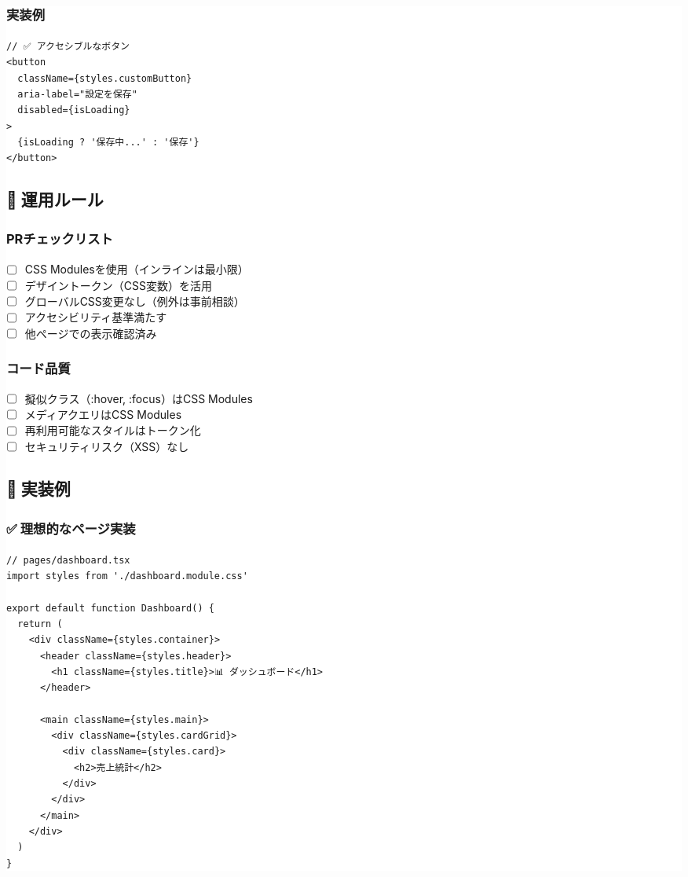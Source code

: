 ### 実装例
```tsx
// ✅ アクセシブルなボタン
<button 
  className={styles.customButton}
  aria-label="設定を保存"
  disabled={isLoading}
>
  {isLoading ? '保存中...' : '保存'}
</button>
```

## 🔧 運用ルール

### PRチェックリスト
- [ ] CSS Modulesを使用（インラインは最小限）
- [ ] デザイントークン（CSS変数）を活用
- [ ] グローバルCSS変更なし（例外は事前相談）
- [ ] アクセシビリティ基準満たす
- [ ] 他ページでの表示確認済み

### コード品質
- [ ] 擬似クラス（:hover, :focus）はCSS Modules
- [ ] メディアクエリはCSS Modules
- [ ] 再利用可能なスタイルはトークン化
- [ ] セキュリティリスク（XSS）なし

## 🎨 実装例

### ✅ 理想的なページ実装
```tsx
// pages/dashboard.tsx
import styles from './dashboard.module.css'

export default function Dashboard() {
  return (
    <div className={styles.container}>
      <header className={styles.header}>
        <h1 className={styles.title}>📊 ダッシュボード</h1>
      </header>
      
      <main className={styles.main}>
        <div className={styles.cardGrid}>
          <div className={styles.card}>
            <h2>売上統計</h2>
          </div>
        </div>
      </main>
    </div>
  )
}
```
